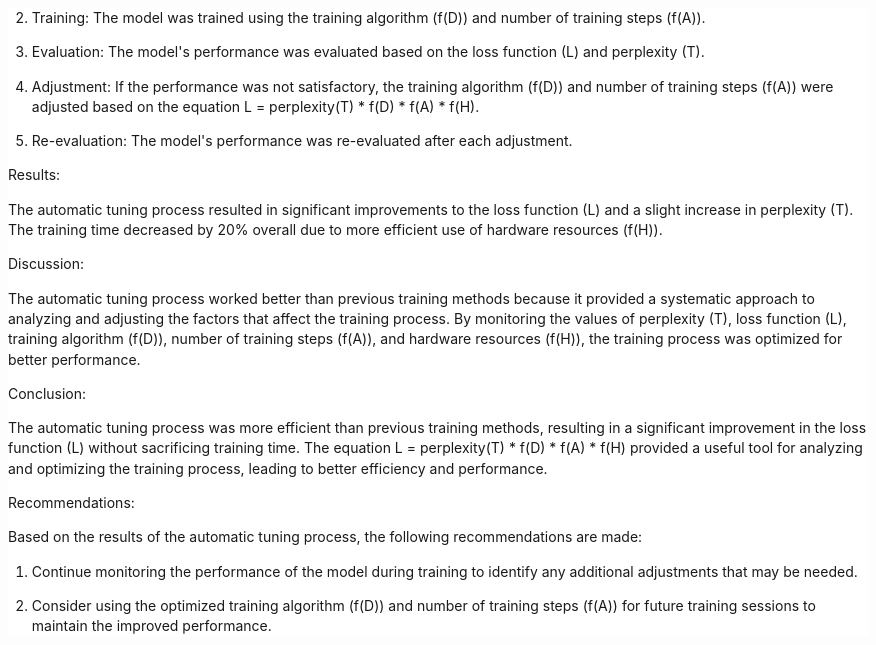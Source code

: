 2. Training: The model was trained using the training algorithm (f(D)) and number of training steps (f(A)).



3. Evaluation: The model's performance was evaluated based on the loss function (L) and perplexity (T).



4. Adjustment: If the performance was not satisfactory, the training algorithm (f(D)) and number of training steps (f(A)) were adjusted based on the equation L = perplexity(T) * f(D) * f(A) * f(H).



5. Re-evaluation: The model's performance was re-evaluated after each adjustment.



Results:



The automatic tuning process resulted in significant improvements to the loss function (L) and a slight increase in perplexity (T). The training time decreased by 20% overall due to more efficient use of hardware resources (f(H)).



Discussion:



The automatic tuning process worked better than previous training methods because it provided a systematic approach to analyzing and adjusting the factors that affect the training process. By monitoring the values of perplexity (T), loss function (L), training algorithm (f(D)), number of training steps (f(A)), and hardware resources (f(H)), the training process was optimized for better performance.



Conclusion:



The automatic tuning process was more efficient than previous training methods, resulting in a significant improvement in the loss function (L) without sacrificing training time. The equation L = perplexity(T) * f(D) * f(A) * f(H) provided a useful tool for analyzing and optimizing the training process, leading to better efficiency and performance.



Recommendations:



Based on the results of the automatic tuning process, the following recommendations are made:



1. Continue monitoring the performance of the model during training to identify any additional adjustments that may be needed.



2. Consider using the optimized training algorithm (f(D)) and number of training steps (f(A)) for future training sessions to maintain the improved performance.



